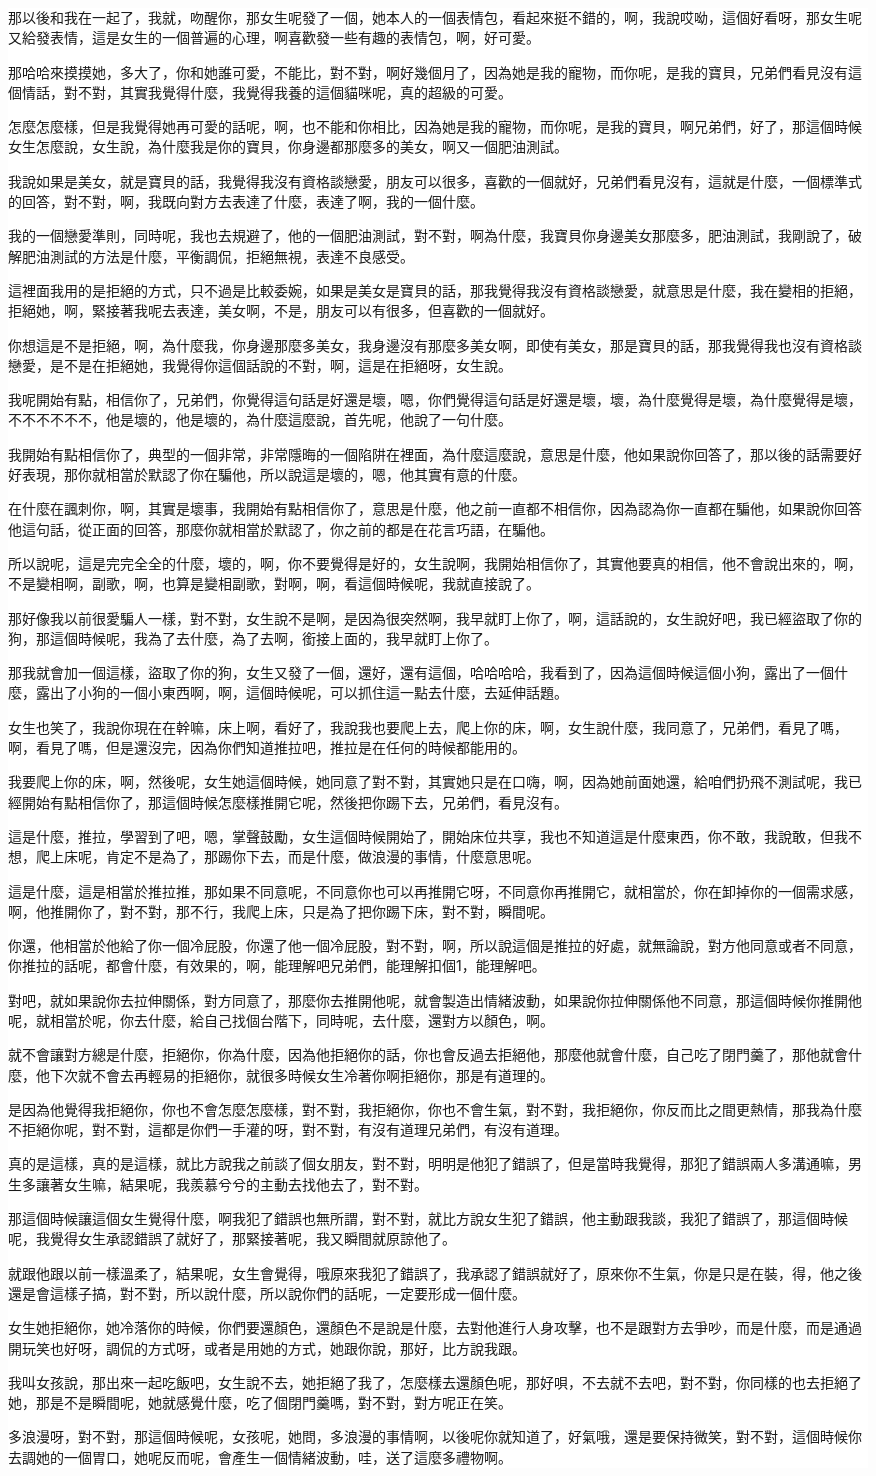 那以後和我在一起了，我就，吻醒你，那女生呢發了一個，她本人的一個表情包，看起來挺不錯的，啊，我說哎呦，這個好看呀，那女生呢又給發表情，這是女生的一個普遍的心理，啊喜歡發一些有趣的表情包，啊，好可愛。

那哈哈來摸摸她，多大了，你和她誰可愛，不能比，對不對，啊好幾個月了，因為她是我的寵物，而你呢，是我的寶貝，兄弟們看見沒有這個情話，對不對，其實我覺得什麼，我覺得我養的這個貓咪呢，真的超級的可愛。

怎麼怎麼樣，但是我覺得她再可愛的話呢，啊，也不能和你相比，因為她是我的寵物，而你呢，是我的寶貝，啊兄弟們，好了，那這個時候女生怎麼說，女生說，為什麼我是你的寶貝，你身邊都那麼多的美女，啊又一個肥油測試。

我說如果是美女，就是寶貝的話，我覺得我沒有資格談戀愛，朋友可以很多，喜歡的一個就好，兄弟們看見沒有，這就是什麼，一個標準式的回答，對不對，啊，我既向對方去表達了什麼，表達了啊，我的一個什麼。

我的一個戀愛準則，同時呢，我也去規避了，他的一個肥油測試，對不對，啊為什麼，我寶貝你身邊美女那麼多，肥油測試，我剛說了，破解肥油測試的方法是什麼，平衡調侃，拒絕無視，表達不良感受。

這裡面我用的是拒絕的方式，只不過是比較委婉，如果是美女是寶貝的話，那我覺得我沒有資格談戀愛，就意思是什麼，我在變相的拒絕，拒絕她，啊，緊接著我呢去表達，美女啊，不是，朋友可以有很多，但喜歡的一個就好。

你想這是不是拒絕，啊，為什麼我，你身邊那麼多美女，我身邊沒有那麼多美女啊，即使有美女，那是寶貝的話，那我覺得我也沒有資格談戀愛，是不是在拒絕她，我覺得你這個話說的不對，啊，這是在拒絕呀，女生說。

我呢開始有點，相信你了，兄弟們，你覺得這句話是好還是壞，嗯，你們覺得這句話是好還是壞，壞，為什麼覺得是壞，為什麼覺得是壞，不不不不不不，他是壞的，他是壞的，為什麼這麼說，首先呢，他說了一句什麼。

我開始有點相信你了，典型的一個非常，非常隱晦的一個陷阱在裡面，為什麼這麼說，意思是什麼，他如果說你回答了，那以後的話需要好好表現，那你就相當於默認了你在騙他，所以說這是壞的，嗯，他其實有意的什麼。

在什麼在諷刺你，啊，其實是壞事，我開始有點相信你了，意思是什麼，他之前一直都不相信你，因為認為你一直都在騙他，如果說你回答他這句話，從正面的回答，那麼你就相當於默認了，你之前的都是在花言巧語，在騙他。

所以說呢，這是完完全全的什麼，壞的，啊，你不要覺得是好的，女生說啊，我開始相信你了，其實他要真的相信，他不會說出來的，啊，不是變相啊，副歌，啊，也算是變相副歌，對啊，啊，看這個時候呢，我就直接說了。

那好像我以前很愛騙人一樣，對不對，女生說不是啊，是因為很突然啊，我早就盯上你了，啊，這話說的，女生說好吧，我已經盜取了你的狗，那這個時候呢，我為了去什麼，為了去啊，銜接上面的，我早就盯上你了。

那我就會加一個這樣，盜取了你的狗，女生又發了一個，還好，還有這個，哈哈哈哈，我看到了，因為這個時候這個小狗，露出了一個什麼，露出了小狗的一個小東西啊，啊，這個時候呢，可以抓住這一點去什麼，去延伸話題。

女生也笑了，我說你現在在幹嘛，床上啊，看好了，我說我也要爬上去，爬上你的床，啊，女生說什麼，我同意了，兄弟們，看見了嗎，啊，看見了嗎，但是還沒完，因為你們知道推拉吧，推拉是在任何的時候都能用的。

我要爬上你的床，啊，然後呢，女生她這個時候，她同意了對不對，其實她只是在口嗨，啊，因為她前面她還，給咱們扔飛不測試呢，我已經開始有點相信你了，那這個時候怎麼樣推開它呢，然後把你踢下去，兄弟們，看見沒有。

這是什麼，推拉，學習到了吧，嗯，掌聲鼓勵，女生這個時候開始了，開始床位共享，我也不知道這是什麼東西，你不敢，我說敢，但我不想，爬上床呢，肯定不是為了，那踢你下去，而是什麼，做浪漫的事情，什麼意思呢。

這是什麼，這是相當於推拉推，那如果不同意呢，不同意你也可以再推開它呀，不同意你再推開它，就相當於，你在卸掉你的一個需求感，啊，他推開你了，對不對，那不行，我爬上床，只是為了把你踢下床，對不對，瞬間呢。

你還，他相當於他給了你一個冷屁股，你還了他一個冷屁股，對不對，啊，所以說這個是推拉的好處，就無論說，對方他同意或者不同意，你推拉的話呢，都會什麼，有效果的，啊，能理解吧兄弟們，能理解扣個1，能理解吧。

對吧，就如果說你去拉伸關係，對方同意了，那麼你去推開他呢，就會製造出情緒波動，如果說你拉伸關係他不同意，那這個時候你推開他呢，就相當於呢，你去什麼，給自己找個台階下，同時呢，去什麼，還對方以顏色，啊。

就不會讓對方總是什麼，拒絕你，你為什麼，因為他拒絕你的話，你也會反過去拒絕他，那麼他就會什麼，自己吃了閉門羹了，那他就會什麼，他下次就不會去再輕易的拒絕你，就很多時候女生冷著你啊拒絕你，那是有道理的。

是因為他覺得我拒絕你，你也不會怎麼怎麼樣，對不對，我拒絕你，你也不會生氣，對不對，我拒絕你，你反而比之間更熱情，那我為什麼不拒絕你呢，對不對，這都是你們一手灌的呀，對不對，有沒有道理兄弟們，有沒有道理。

真的是這樣，真的是這樣，就比方說我之前談了個女朋友，對不對，明明是他犯了錯誤了，但是當時我覺得，那犯了錯誤兩人多溝通嘛，男生多讓著女生嘛，結果呢，我羨慕兮兮的主動去找他去了，對不對。

那這個時候讓這個女生覺得什麼，啊我犯了錯誤也無所謂，對不對，就比方說女生犯了錯誤，他主動跟我談，我犯了錯誤了，那這個時候呢，我覺得女生承認錯誤了就好了，那緊接著呢，我又瞬間就原諒他了。

就跟他跟以前一樣溫柔了，結果呢，女生會覺得，哦原來我犯了錯誤了，我承認了錯誤就好了，原來你不生氣，你是只是在裝，得，他之後還是會這樣子搞，對不對，所以說什麼，所以說你們的話呢，一定要形成一個什麼。

女生她拒絕你，她冷落你的時候，你們要還顏色，還顏色不是說是什麼，去對他進行人身攻擊，也不是跟對方去爭吵，而是什麼，而是通過開玩笑也好呀，調侃的方式呀，或者是用她的方式，她跟你說，那好，比方說我跟。

我叫女孩說，那出來一起吃飯吧，女生說不去，她拒絕了我了，怎麼樣去還顏色呢，那好唄，不去就不去吧，對不對，你同樣的也去拒絕了她，那是不是瞬間呢，她就感覺什麼，吃了個閉門羹嗎，對不對，對方呢正在笑。

多浪漫呀，對不對，那這個時候呢，女孩呢，她問，多浪漫的事情啊，以後呢你就知道了，好氣哦，還是要保持微笑，對不對，這個時候你去調她的一個胃口，她呢反而呢，會產生一個情緒波動，哇，送了這麼多禮物啊。
